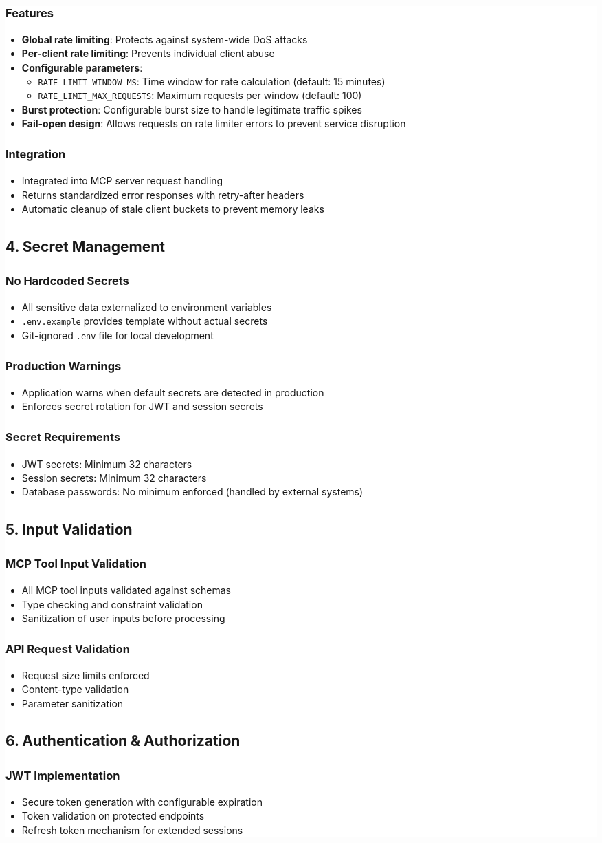 ### Features
- **Global rate limiting**: Protects against system-wide DoS attacks
- **Per-client rate limiting**: Prevents individual client abuse
- **Configurable parameters**:
  - `RATE_LIMIT_WINDOW_MS`: Time window for rate calculation (default: 15 minutes)
  - `RATE_LIMIT_MAX_REQUESTS`: Maximum requests per window (default: 100)
- **Burst protection**: Configurable burst size to handle legitimate traffic spikes
- **Fail-open design**: Allows requests on rate limiter errors to prevent service disruption

### Integration
- Integrated into MCP server request handling
- Returns standardized error responses with retry-after headers
- Automatic cleanup of stale client buckets to prevent memory leaks

## 4. Secret Management

### No Hardcoded Secrets
- All sensitive data externalized to environment variables
- `.env.example` provides template without actual secrets
- Git-ignored `.env` file for local development

### Production Warnings
- Application warns when default secrets are detected in production
- Enforces secret rotation for JWT and session secrets

### Secret Requirements
- JWT secrets: Minimum 32 characters
- Session secrets: Minimum 32 characters  
- Database passwords: No minimum enforced (handled by external systems)

## 5. Input Validation

### MCP Tool Input Validation
- All MCP tool inputs validated against schemas
- Type checking and constraint validation
- Sanitization of user inputs before processing

### API Request Validation
- Request size limits enforced
- Content-type validation
- Parameter sanitization

## 6. Authentication & Authorization

### JWT Implementation
- Secure token generation with configurable expiration
- Token validation on protected endpoints
- Refresh token mechanism for extended sessions

